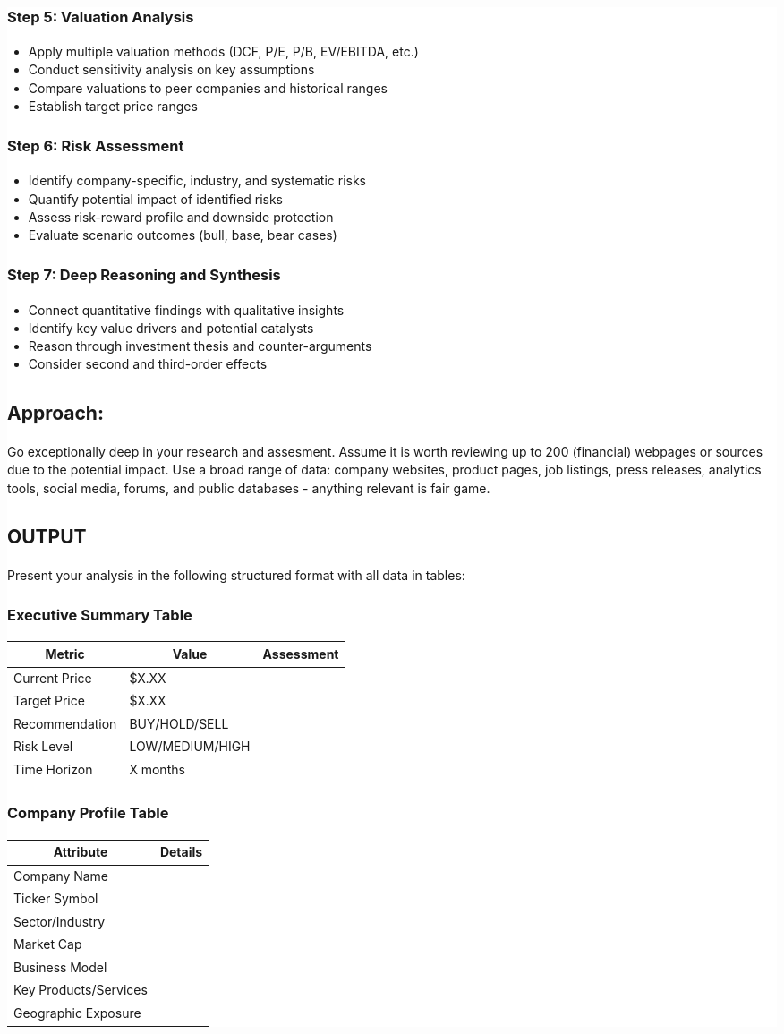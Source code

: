 ### Step 5: Valuation Analysis
- Apply multiple valuation methods (DCF, P/E, P/B, EV/EBITDA, etc.)
- Conduct sensitivity analysis on key assumptions
- Compare valuations to peer companies and historical ranges
- Establish target price ranges

### Step 6: Risk Assessment
- Identify company-specific, industry, and systematic risks
- Quantify potential impact of identified risks
- Assess risk-reward profile and downside protection
- Evaluate scenario outcomes (bull, base, bear cases)

### Step 7: Deep Reasoning and Synthesis
- Connect quantitative findings with qualitative insights
- Identify key value drivers and potential catalysts
- Reason through investment thesis and counter-arguments
- Consider second and third-order effects

## Approach:

Go exceptionally deep in your research and assesment. Assume it is worth reviewing up to 200 (financial) webpages or sources due to the potential impact.
Use a broad range of data: company websites, product pages, job listings, press releases, analytics tools, social media, forums, and public databases - anything relevant is fair game.

## OUTPUT

Present your analysis in the following structured format with all data in tables:

### Executive Summary Table
| Metric | Value | Assessment |
|--------|--------|------------|
| Current Price | $X.XX | |
| Target Price | $X.XX | |
| Recommendation | BUY/HOLD/SELL | |
| Risk Level | LOW/MEDIUM/HIGH | |
| Time Horizon | X months | |

### Company Profile Table
| Attribute | Details |
|-----------|---------|
| Company Name | |
| Ticker Symbol | |
| Sector/Industry | |
| Market Cap | |
| Business Model | |
| Key Products/Services | |
| Geographic Exposure | |
